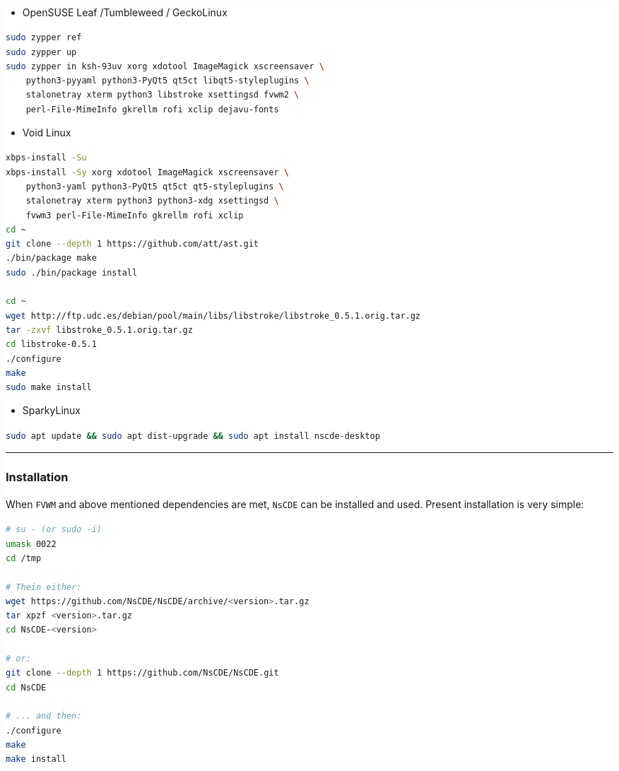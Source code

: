 - OpenSUSE Leaf /Tumbleweed / GeckoLinux
``` sh
sudo zypper ref
sudo zypper up
sudo zypper in ksh-93uv xorg xdotool ImageMagick xscreensaver \
    python3-pyyaml python3-PyQt5 qt5ct libqt5-styleplugins \ 
    stalonetray xterm python3 libstroke xsettingsd fvwm2 \
    perl-File-MimeInfo gkrellm rofi xclip dejavu-fonts
```

- Void Linux
``` sh
xbps-install -Su
xbps-install -Sy xorg xdotool ImageMagick xscreensaver \
    python3-yaml python3-PyQt5 qt5ct qt5-styleplugins \ 
    stalonetray xterm python3 python3-xdg xsettingsd \
    fvwm3 perl-File-MimeInfo gkrellm rofi xclip
cd ~
git clone --depth 1 https://github.com/att/ast.git
./bin/package make
sudo ./bin/package install

cd ~
wget http://ftp.udc.es/debian/pool/main/libs/libstroke/libstroke_0.5.1.orig.tar.gz
tar -zxvf libstroke_0.5.1.orig.tar.gz
cd libstroke-0.5.1
./configure
make
sudo make install
```

- SparkyLinux
``` sh
sudo apt update && sudo apt dist-upgrade && sudo apt install nscde-desktop
```

--------------------------------------------------------------------------

### Installation

When `FVWM` and above mentioned dependencies are met, `NsCDE` can be installed and 
used. Present installation is very simple:

``` sh
# su - (or sudo -i)
umask 0022
cd /tmp

# Thein either:
wget https://github.com/NsCDE/NsCDE/archive/<version>.tar.gz
tar xpzf <version>.tar.gz
cd NsCDE-<version>

# or:
git clone --depth 1 https://github.com/NsCDE/NsCDE.git
cd NsCDE

# ... and then:
./configure
make
make install
```
